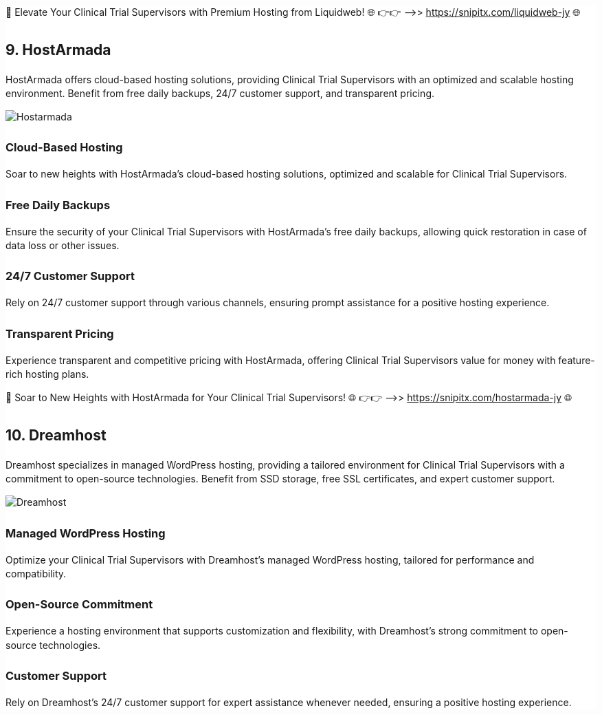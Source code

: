 🚀 Elevate Your Clinical Trial Supervisors with Premium Hosting from Liquidweb! 🌐
👉👉 -->> https://snipitx.com/liquidweb-jy 🌐

## 9. HostArmada

HostArmada offers cloud-based hosting solutions, providing Clinical Trial Supervisors with an optimized and scalable hosting environment. Benefit from free daily backups, 24/7 customer support, and transparent pricing.

![Hostarmada](https://i.imgur.com/KFbdf3o.jpeg "Hostarmada Hosting")

### Cloud-Based Hosting
Soar to new heights with HostArmada’s cloud-based hosting solutions, optimized and scalable for Clinical Trial Supervisors.

### Free Daily Backups
Ensure the security of your Clinical Trial Supervisors with HostArmada’s free daily backups, allowing quick restoration in case of data loss or other issues.

### 24/7 Customer Support
Rely on 24/7 customer support through various channels, ensuring prompt assistance for a positive hosting experience.

### Transparent Pricing
Experience transparent and competitive pricing with HostArmada, offering Clinical Trial Supervisors value for money with feature-rich hosting plans.

🚀 Soar to New Heights with HostArmada for Your Clinical Trial Supervisors! 🌐
👉👉 -->> https://snipitx.com/hostarmada-jy 🌐

## 10. Dreamhost

Dreamhost specializes in managed WordPress hosting, providing a tailored environment for Clinical Trial Supervisors with a commitment to open-source technologies. Benefit from SSD storage, free SSL certificates, and expert customer support.

![Dreamhost](https://i.imgur.com/rXIg8ip.jpeg "Dreamhost Hosting")

### Managed WordPress Hosting
Optimize your Clinical Trial Supervisors with Dreamhost’s managed WordPress hosting, tailored for performance and compatibility.

### Open-Source Commitment
Experience a hosting environment that supports customization and flexibility, with Dreamhost’s strong commitment to open-source technologies.

### Customer Support
Rely on Dreamhost’s 24/7 customer support for expert assistance whenever needed, ensuring a positive hosting experience.
